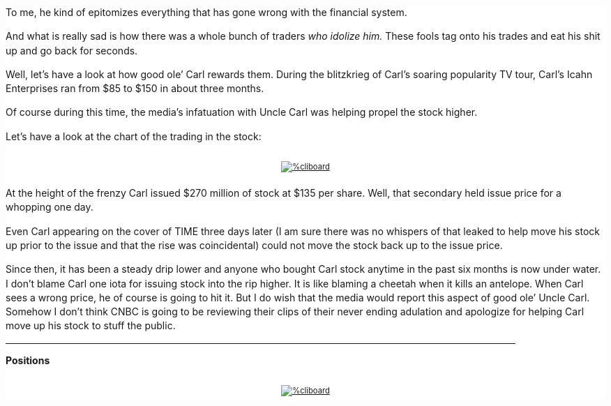 To me, he kind of epitomizes everything that has gone wrong with the financial system. 

And what is really sad is how there was a whole bunch of traders _who idolize him._ These fools tag onto his trades and eat his shit up and go back for seconds.

Well, let&#8217;s have a look at how good ole&#8217; Carl rewards them. During the blitzkrieg of Carl&#8217;s soaring popularity TV tour, Carl&#8217;s Icahn Enterprises ran from $85 to $150 in about three months. 

Of course during this time, the media&#8217;s infatuation with Uncle Carl was helping propel the stock higher. 

Let&#8217;s have a look at the chart of the trading in the stock:

<div style="width: image width px; font-size: 80%; text-align: center;">
  <a href="http://themacrotourist.com/pictures/Azure/IEPApr1614.png"><img class="size-full wp-image-14271" style="padding-top: 1.0em;padding-bottom: 0.5em;" alt="%cliboard" src="http://themacrotourist.com/pictures/Azure/IEPApr1614.png" width="600" height="342" /></a>
</div>

At the height of the frenzy Carl issued $270 million of stock at $135 per share. Well, that secondary held issue price for a whopping one day. 

Even Carl appearing on the cover of TIME three days later (I am sure there was no whispers of that leaked to help move his stock up prior to the issue and that the rise was coincidental) could not move the stock back up to the issue price.

Since then, it has been a steady drip lower and anyone who bought Carl stock anytime in the past six months is now under water. I don&#8217;t blame Carl one iota for issuing stock into the rip higher. It is like blaming a cheetah when it kills an antelope. When Carl sees a wrong price, he of course is going to hit it. But I do wish that the media would report this aspect of good ole&#8217; Uncle Carl. Somehow I don&#8217;t think CNBC is going to be reviewing their clips of their never ending adulation and apologize for helping Carl move up his stock to stuff the public.

<hr size="3" width="85%" />

**Positions**

<div style="width: image width px; font-size: 80%; text-align: center;">
  <a href="http://themacrotourist.com/pictures/Azure/PositionsApr1614.png"><img class="size-full wp-image-14271" style="padding-top: 1.0em;padding-bottom: 0.5em;" alt="%cliboard" src="http://themacrotourist.com/pictures/Azure/PositionsApr1614.png" width="600" height="521" /></a>
</div>